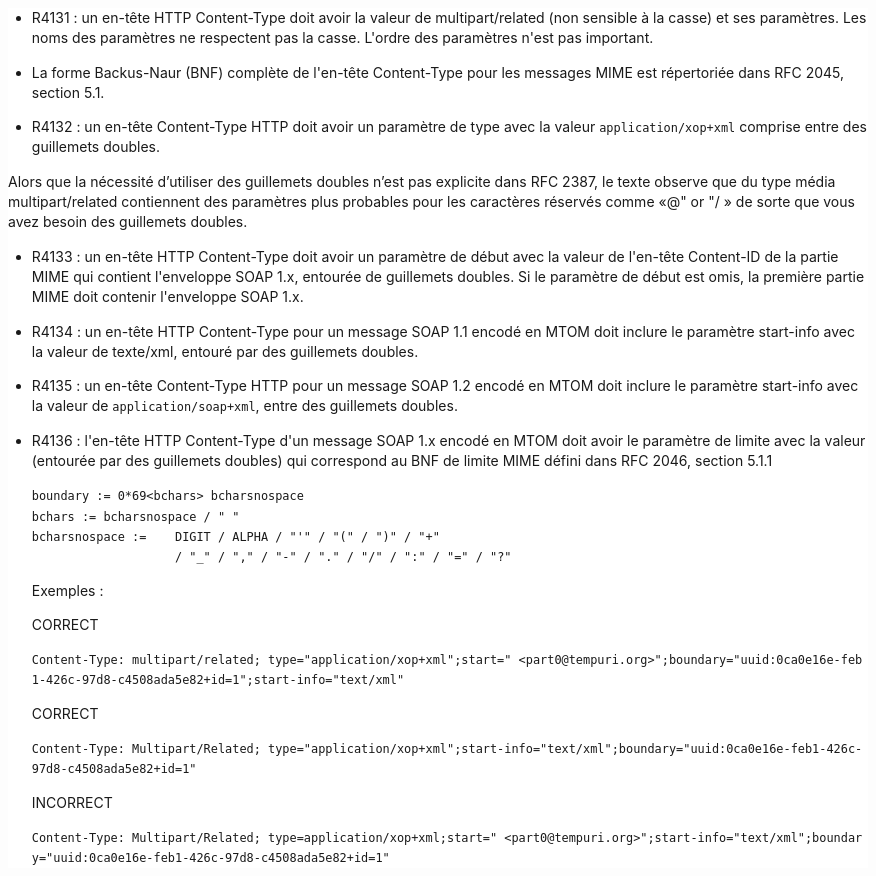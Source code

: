 -   R4131 : un en-tête HTTP Content-Type doit avoir la valeur de multipart/related (non sensible à la casse) et ses paramètres. Les noms des paramètres ne respectent pas la casse. L'ordre des paramètres n'est pas important.  
  
-   La forme Backus-Naur (BNF) complète de l'en-tête Content-Type pour les messages MIME est répertoriée dans RFC 2045, section 5.1.  
  
-   R4132 : un en-tête Content-Type HTTP doit avoir un paramètre de type avec la valeur `application/xop+xml` comprise entre des guillemets doubles.  
  
 Alors que la nécessité d’utiliser des guillemets doubles n’est pas explicite dans RFC 2387, le texte observe que du type média multipart/related contiennent des paramètres plus probables pour les caractères réservés comme «@" or "/ » de sorte que vous avez besoin des guillemets doubles.  
  
-   R4133 : un en-tête HTTP Content-Type doit avoir un paramètre de début avec la valeur de l'en-tête Content-ID de la partie MIME qui contient l'enveloppe SOAP 1.x, entourée de guillemets doubles. Si le paramètre de début est omis, la première partie MIME doit contenir l'enveloppe SOAP 1.x.  
  
-   R4134 : un en-tête HTTP Content-Type pour un message SOAP 1.1 encodé en MTOM doit inclure le paramètre start-info avec la valeur de texte/xml, entouré par des guillemets doubles.  
  
-   R4135 : un en-tête Content-Type HTTP pour un message SOAP 1.2 encodé en MTOM doit inclure le paramètre start-info avec la valeur de `application/soap+xml`, entre des guillemets doubles.  
  
-   R4136 : l'en-tête HTTP Content-Type d'un message SOAP 1.x encodé en MTOM doit avoir le paramètre de limite avec la valeur (entourée par des guillemets doubles) qui correspond au BNF de limite MIME défini dans RFC 2046, section 5.1.1  
  
    ```  
    boundary := 0*69<bchars> bcharsnospace   
    bchars := bcharsnospace / " "   
    bcharsnospace :=    DIGIT / ALPHA / "'" / "(" / ")" / "+"   
                        / "_" / "," / "-" / "." / "/" / ":" / "=" / "?"  
    ```  
  
     Exemples :  
  
     CORRECT  
  
    ```  
    Content-Type: multipart/related; type="application/xop+xml";start=" <part0@tempuri.org>";boundary="uuid:0ca0e16e-feb1-426c-97d8-c4508ada5e82+id=1";start-info="text/xml"  
    ```  
  
     CORRECT  
  
    ```  
    Content-Type: Multipart/Related; type="application/xop+xml";start-info="text/xml";boundary="uuid:0ca0e16e-feb1-426c-97d8-c4508ada5e82+id=1"  
    ```  
  
     INCORRECT  
  
    ```  
    Content-Type: Multipart/Related; type=application/xop+xml;start=" <part0@tempuri.org>";start-info="text/xml";boundary="uuid:0ca0e16e-feb1-426c-97d8-c4508ada5e82+id=1"   
    ```  
  